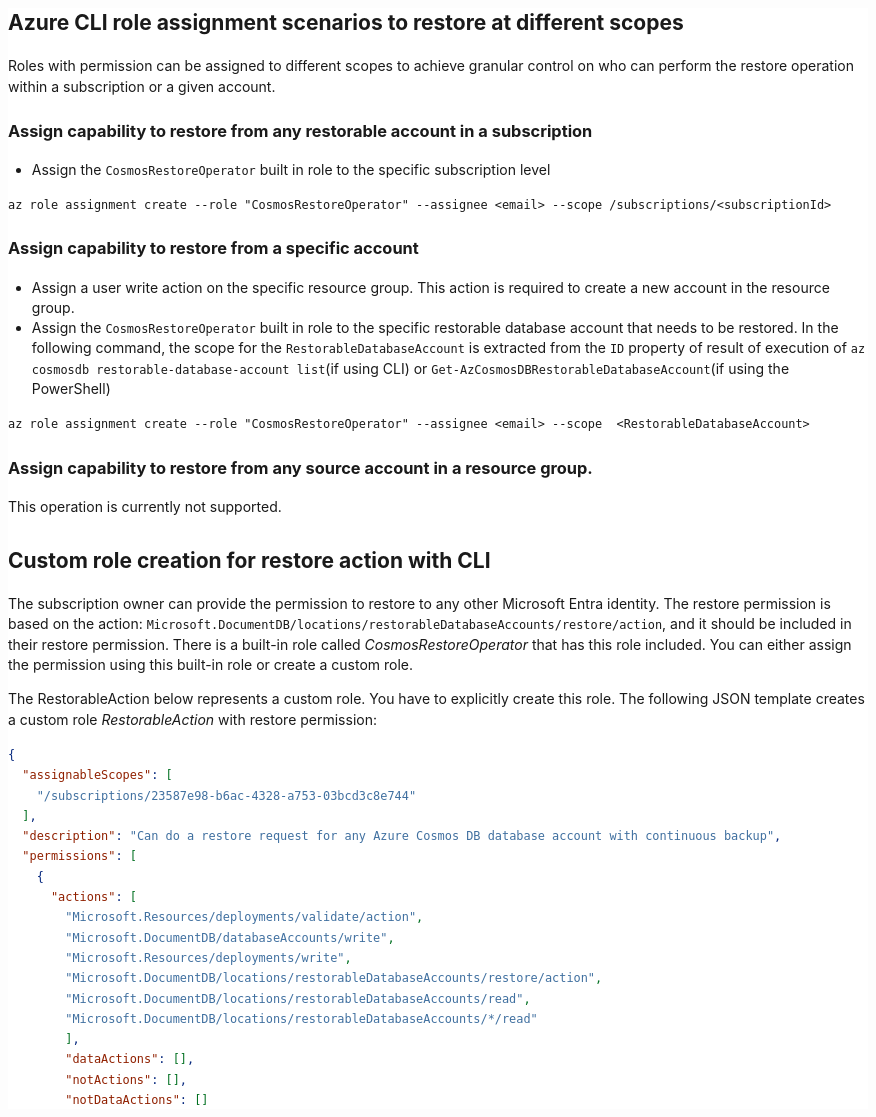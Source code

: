 
## Azure CLI role assignment scenarios to restore at different scopes

Roles with permission can be assigned to different scopes to achieve granular control on who can perform the restore operation within a subscription or a given account.

### Assign capability to restore from any restorable account in a subscription

- Assign the `CosmosRestoreOperator` built in role to the specific subscription level 

```azurecli-interactive
az role assignment create --role "CosmosRestoreOperator" --assignee <email> --scope /subscriptions/<subscriptionId>
```

### Assign capability to restore from a specific account  
- Assign a user write action on the specific resource group. This action is required to create a new account in the resource group.
- Assign the `CosmosRestoreOperator` built in role to the specific restorable database account that needs to be restored. In the following command, the scope for the `RestorableDatabaseAccount` is extracted from the `ID` property of result of execution of `az cosmosdb restorable-database-account list`(if using CLI) or `Get-AzCosmosDBRestorableDatabaseAccount`(if using the PowerShell)

```azurecli-interactive
az role assignment create --role "CosmosRestoreOperator" --assignee <email> --scope  <RestorableDatabaseAccount>
```

### Assign capability to restore from any source account in a resource group.
This operation is currently not supported.

## <a id="custom-restorable-action"></a>Custom role creation for restore action with CLI

The subscription owner can provide the permission to restore to any other Microsoft Entra identity. The restore permission is based on the action: `Microsoft.DocumentDB/locations/restorableDatabaseAccounts/restore/action`, and it should be included in their restore permission. There is a built-in role called *CosmosRestoreOperator* that has this role included. You can either assign the permission using this built-in role or create a custom role.

The RestorableAction below represents a custom role. You have to explicitly create this role. The following JSON template creates a custom role *RestorableAction* with restore permission:

```json
{
  "assignableScopes": [
    "/subscriptions/23587e98-b6ac-4328-a753-03bcd3c8e744"
  ],
  "description": "Can do a restore request for any Azure Cosmos DB database account with continuous backup",
  "permissions": [
    {
      "actions": [
        "Microsoft.Resources/deployments/validate/action",
        "Microsoft.DocumentDB/databaseAccounts/write",
        "Microsoft.Resources/deployments/write",  
        "Microsoft.DocumentDB/locations/restorableDatabaseAccounts/restore/action",
        "Microsoft.DocumentDB/locations/restorableDatabaseAccounts/read",
        "Microsoft.DocumentDB/locations/restorableDatabaseAccounts/*/read"
        ],
        "dataActions": [],
        "notActions": [],
        "notDataActions": []
```